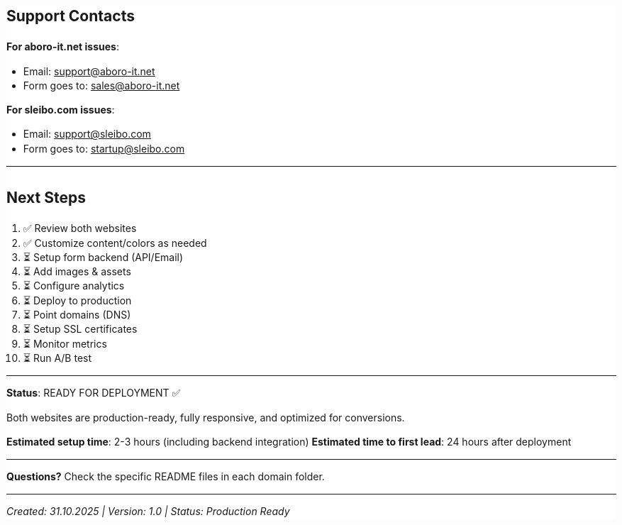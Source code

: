 ## Support Contacts

**For aboro-it.net issues**:
- Email: support@aboro-it.net
- Form goes to: sales@aboro-it.net

**For sleibo.com issues**:
- Email: support@sleibo.com
- Form goes to: startup@sleibo.com

---

## Next Steps

1. ✅ Review both websites
2. ✅ Customize content/colors as needed
3. ⏳ Setup form backend (API/Email)
4. ⏳ Add images & assets
5. ⏳ Configure analytics
6. ⏳ Deploy to production
7. ⏳ Point domains (DNS)
8. ⏳ Setup SSL certificates
9. ⏳ Monitor metrics
10. ⏳ Run A/B test

---

**Status**: READY FOR DEPLOYMENT ✅

Both websites are production-ready, fully responsive, and optimized for conversions.

**Estimated setup time**: 2-3 hours (including backend integration)
**Estimated time to first lead**: 24 hours after deployment

---

**Questions?** Check the specific README files in each domain folder.

---

*Created: 31.10.2025 | Version: 1.0 | Status: Production Ready*
